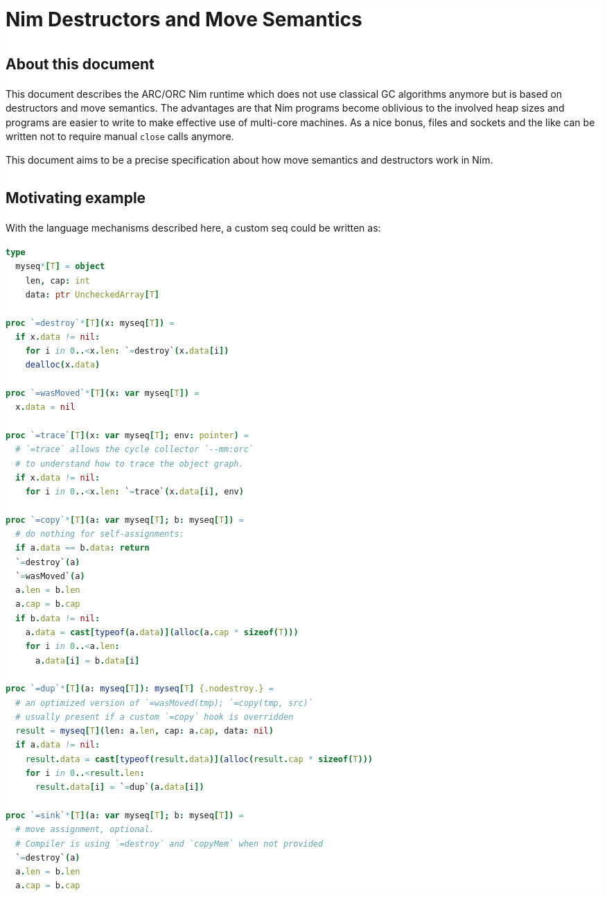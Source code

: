 # Nim Destructors and Move Semantics

## About this document
This document describes the ARC/ORC Nim runtime which does not use classical GC algorithms anymore but is based on destructors and move semantics. The advantages are that Nim programs become oblivious to the involved heap sizes and programs are easier to write to make effective use of multi-core machines. As a nice bonus, files and sockets and the like can be written not to require manual `close` calls anymore.

This document aims to be a precise specification about how move semantics and destructors work in Nim.

## Motivating example
With the language mechanisms described here, a custom seq could be written as:

```nim
type
  myseq*[T] = object
    len, cap: int
    data: ptr UncheckedArray[T]

proc `=destroy`*[T](x: myseq[T]) =
  if x.data != nil:
    for i in 0..<x.len: `=destroy`(x.data[i])
    dealloc(x.data)

proc `=wasMoved`*[T](x: var myseq[T]) =
  x.data = nil

proc `=trace`[T](x: var myseq[T]; env: pointer) =
  # `=trace` allows the cycle collector `--mm:orc`
  # to understand how to trace the object graph.
  if x.data != nil:
    for i in 0..<x.len: `=trace`(x.data[i], env)

proc `=copy`*[T](a: var myseq[T]; b: myseq[T]) =
  # do nothing for self-assignments:
  if a.data == b.data: return
  `=destroy`(a)
  `=wasMoved`(a)
  a.len = b.len
  a.cap = b.cap
  if b.data != nil:
    a.data = cast[typeof(a.data)](alloc(a.cap * sizeof(T)))
    for i in 0..<a.len:
      a.data[i] = b.data[i]

proc `=dup`*[T](a: myseq[T]): myseq[T] {.nodestroy.} =
  # an optimized version of `=wasMoved(tmp); `=copy(tmp, src)`
  # usually present if a custom `=copy` hook is overridden
  result = myseq[T](len: a.len, cap: a.cap, data: nil)
  if a.data != nil:
    result.data = cast[typeof(result.data)](alloc(result.cap * sizeof(T)))
    for i in 0..<result.len:
      result.data[i] = `=dup`(a.data[i])

proc `=sink`*[T](a: var myseq[T]; b: myseq[T]) =
  # move assignment, optional.
  # Compiler is using `=destroy` and `copyMem` when not provided
  `=destroy`(a)
  a.len = b.len
  a.cap = b.cap
```
